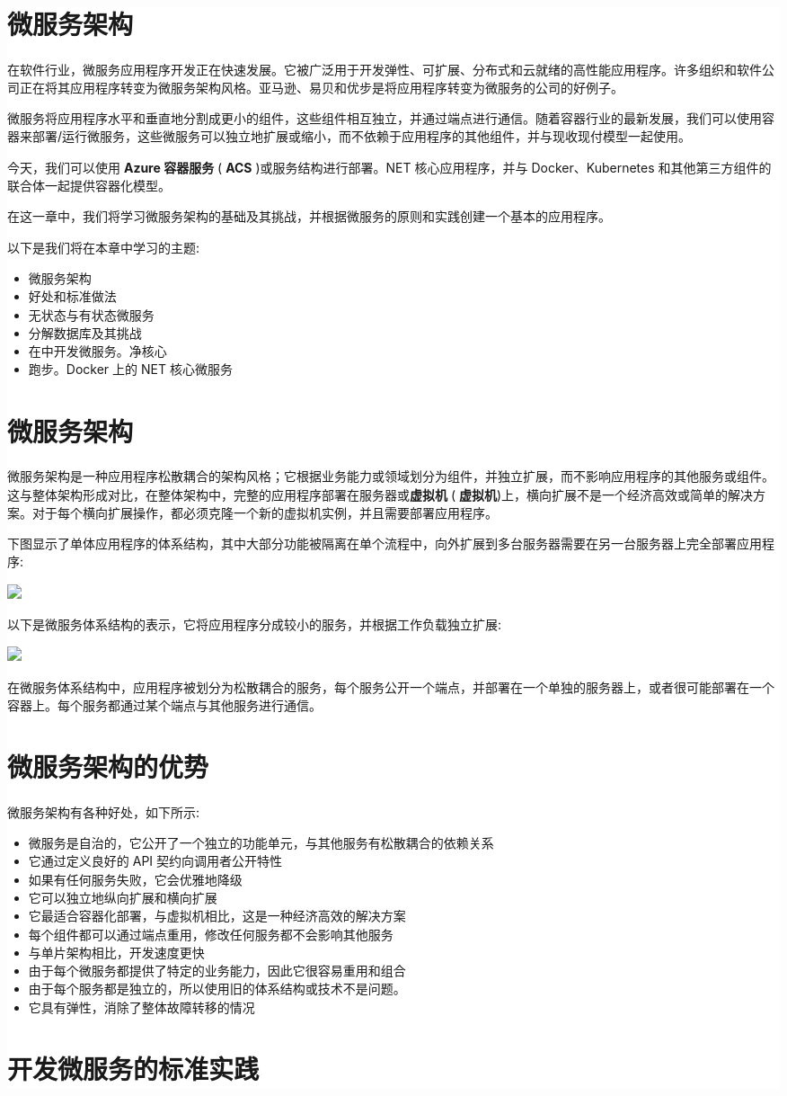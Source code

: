 # 微服务架构

在软件行业，微服务应用程序开发正在快速发展。它被广泛用于开发弹性、可扩展、分布式和云就绪的高性能应用程序。许多组织和软件公司正在将其应用程序转变为微服务架构风格。亚马逊、易贝和优步是将应用程序转变为微服务的公司的好例子。

微服务将应用程序水平和垂直地分割成更小的组件，这些组件相互独立，并通过端点进行通信。随着容器行业的最新发展，我们可以使用容器来部署/运行微服务，这些微服务可以独立地扩展或缩小，而不依赖于应用程序的其他组件，并与现收现付模型一起使用。

今天，我们可以使用 **Azure 容器服务** ( **ACS** )或服务结构进行部署。NET 核心应用程序，并与 Docker、Kubernetes 和其他第三方组件的联合体一起提供容器化模型。

在这一章中，我们将学习微服务架构的基础及其挑战，并根据微服务的原则和实践创建一个基本的应用程序。

以下是我们将在本章中学习的主题:

*   微服务架构
*   好处和标准做法
*   无状态与有状态微服务
*   分解数据库及其挑战
*   在中开发微服务。净核心
*   跑步。Docker 上的 NET 核心微服务

# 微服务架构

微服务架构是一种应用程序松散耦合的架构风格；它根据业务能力或领域划分为组件，并独立扩展，而不影响应用程序的其他服务或组件。这与整体架构形成对比，在整体架构中，完整的应用程序部署在服务器或**虚拟机** ( **虚拟机**)上，横向扩展不是一个经济高效或简单的解决方案。对于每个横向扩展操作，都必须克隆一个新的虚拟机实例，并且需要部署应用程序。

下图显示了单体应用程序的体系结构，其中大部分功能被隔离在单个流程中，向外扩展到多台服务器需要在另一台服务器上完全部署应用程序:

![](../images/00092.jpeg)

以下是微服务体系结构的表示，它将应用程序分成较小的服务，并根据工作负载独立扩展:

![](../images/00093.jpeg)

在微服务体系结构中，应用程序被划分为松散耦合的服务，每个服务公开一个端点，并部署在一个单独的服务器上，或者很可能部署在一个容器上。每个服务都通过某个端点与其他服务进行通信。

# 微服务架构的优势

微服务架构有各种好处，如下所示:

*   微服务是自治的，它公开了一个独立的功能单元，与其他服务有松散耦合的依赖关系
*   它通过定义良好的 API 契约向调用者公开特性
*   如果有任何服务失败，它会优雅地降级
*   它可以独立地纵向扩展和横向扩展
*   它最适合容器化部署，与虚拟机相比，这是一种经济高效的解决方案
*   每个组件都可以通过端点重用，修改任何服务都不会影响其他服务
*   与单片架构相比，开发速度更快
*   由于每个微服务都提供了特定的业务能力，因此它很容易重用和组合
*   由于每个服务都是独立的，所以使用旧的体系结构或技术不是问题。
*   它具有弹性，消除了整体故障转移的情况

# 开发微服务的标准实践
